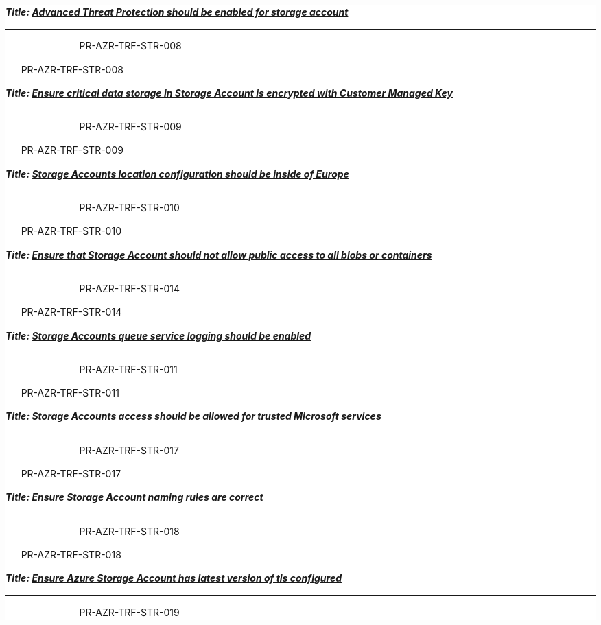***Title: [Advanced Threat Protection should be enabled for storage account]***

----------------------------------------------------

***<font color="white">Master Test ID:</font>*** PR-AZR-TRF-STR-008

***<font color="white">ID:</font>*** PR-AZR-TRF-STR-008

***Title: [Ensure critical data storage in Storage Account is encrypted with Customer Managed Key]***

----------------------------------------------------

***<font color="white">Master Test ID:</font>*** PR-AZR-TRF-STR-009

***<font color="white">ID:</font>*** PR-AZR-TRF-STR-009

***Title: [Storage Accounts location configuration should be inside of Europe]***

----------------------------------------------------

***<font color="white">Master Test ID:</font>*** PR-AZR-TRF-STR-010

***<font color="white">ID:</font>*** PR-AZR-TRF-STR-010

***Title: [Ensure that Storage Account should not allow public access to all blobs or containers]***

----------------------------------------------------

***<font color="white">Master Test ID:</font>*** PR-AZR-TRF-STR-014

***<font color="white">ID:</font>*** PR-AZR-TRF-STR-014

***Title: [Storage Accounts queue service logging should be enabled]***

----------------------------------------------------

***<font color="white">Master Test ID:</font>*** PR-AZR-TRF-STR-011

***<font color="white">ID:</font>*** PR-AZR-TRF-STR-011

***Title: [Storage Accounts access should be allowed for trusted Microsoft services]***

----------------------------------------------------

***<font color="white">Master Test ID:</font>*** PR-AZR-TRF-STR-017

***<font color="white">ID:</font>*** PR-AZR-TRF-STR-017

***Title: [Ensure Storage Account naming rules are correct]***

----------------------------------------------------

***<font color="white">Master Test ID:</font>*** PR-AZR-TRF-STR-018

***<font color="white">ID:</font>*** PR-AZR-TRF-STR-018

***Title: [Ensure Azure Storage Account has latest version of tls configured]***

----------------------------------------------------

***<font color="white">Master Test ID:</font>*** PR-AZR-TRF-STR-019


[AKS cluster should have Network Policy configured]: https://github.com/prancer-io/prancer-compliance-test/tree/MD-Policies/docs/policies/azure/terraform/all/PR-AZR-TRF-AKS-008.md
[AKS shoud have an API Server Authorized IP Ranges enabled]: https://github.com/prancer-io/prancer-compliance-test/tree/MD-Policies/docs/policies/azure/terraform/all/PR-AZR-TRF-AKS-007.md
[Activity log alerts should be enabled]: https://github.com/prancer-io/prancer-compliance-test/tree/MD-Policies/docs/policies/azure/terraform/all/PR-AZR-TRF-MNT-001.md
[Activity log audit profile should configure to capture all the activities]: https://github.com/prancer-io/prancer-compliance-test/tree/MD-Policies/docs/policies/azure/terraform/all/PR-AZR-TRF-MNT-011.md
[Activity log profile retention should be enabled]: https://github.com/prancer-io/prancer-compliance-test/tree/MD-Policies/docs/policies/azure/terraform/all/PR-AZR-TRF-MNT-010.md
[Advanced Threat Protection should be enabled for storage account]: https://github.com/prancer-io/prancer-compliance-test/tree/MD-Policies/docs/policies/azure/terraform/all/PR-AZR-TRF-STR-005.md
[Auditing for SQL database should be enabled]: https://github.com/prancer-io/prancer-compliance-test/tree/MD-Policies/docs/policies/azure/terraform/all/PR-AZR-TRF-SQL-004.md
[Azure ACR should have HTTPS protocol enabled for webhook]: https://github.com/prancer-io/prancer-compliance-test/tree/MD-Policies/docs/policies/azure/terraform/all/PR-AZR-TRF-ACR-001.md
[Azure AKS cluster CNI networking should be enabled]: https://github.com/prancer-io/prancer-compliance-test/tree/MD-Policies/docs/policies/azure/terraform/all/PR-AZR-TRF-AKS-001.md
[Azure AKS cluster HTTP application routing should be disabled]: https://github.com/prancer-io/prancer-compliance-test/tree/MD-Policies/docs/policies/azure/terraform/all/PR-AZR-TRF-AKS-002.md
[Azure AKS cluster monitoring should be enabled]: https://github.com/prancer-io/prancer-compliance-test/tree/MD-Policies/docs/policies/azure/terraform/all/PR-AZR-TRF-AKS-003.md
[Azure AKS cluster pool profile should have minimum 3 or more nodes]: https://github.com/prancer-io/prancer-compliance-test/tree/MD-Policies/docs/policies/azure/terraform/all/PR-AZR-TRF-AKS-004.md
[Azure AKS role-based access control (RBAC) should be enforced]: https://github.com/prancer-io/prancer-compliance-test/tree/MD-Policies/docs/policies/azure/terraform/all/PR-AZR-TRF-AKS-005.md
[Azure App Service Dot Net Framework should be latest]: https://github.com/prancer-io/prancer-compliance-test/tree/MD-Policies/docs/policies/azure/terraform/all/PR-AZR-TRF-WEB-013.md
[Azure App Service FTP deployments should be disabled]: https://github.com/prancer-io/prancer-compliance-test/tree/MD-Policies/docs/policies/azure/terraform/all/PR-AZR-TRF-WEB-012.md
[Azure App Service Failed request tracing should be enabled]: https://github.com/prancer-io/prancer-compliance-test/tree/MD-Policies/docs/policies/azure/terraform/all/PR-AZR-TRF-WEB-009.md
[Azure App Service Java version should be latest]: https://github.com/prancer-io/prancer-compliance-test/tree/MD-Policies/docs/policies/azure/terraform/all/PR-AZR-TRF-WEB-016.md
[Azure App Service Managed Identity provider should be enabled]: https://github.com/prancer-io/prancer-compliance-test/tree/MD-Policies/docs/policies/azure/terraform/all/PR-AZR-TRF-WEB-010.md
[Azure App Service PHP version should be latest]: https://github.com/prancer-io/prancer-compliance-test/tree/MD-Policies/docs/policies/azure/terraform/all/PR-AZR-TRF-WEB-014.md
[Azure App Service Pyhton version should be latest]: https://github.com/prancer-io/prancer-compliance-test/tree/MD-Policies/docs/policies/azure/terraform/all/PR-AZR-TRF-WEB-015.md
[Azure App Service detaild error message should be enabled]: https://github.com/prancer-io/prancer-compliance-test/tree/MD-Policies/docs/policies/azure/terraform/all/PR-AZR-TRF-WEB-008.md
[Azure App Service http logging should be enabled]: https://github.com/prancer-io/prancer-compliance-test/tree/MD-Policies/docs/policies/azure/terraform/all/PR-AZR-TRF-WEB-007.md
[Azure App Service remote debugging should be disabled]: https://github.com/prancer-io/prancer-compliance-test/tree/MD-Policies/docs/policies/azure/terraform/all/PR-AZR-TRF-WEB-011.md
[Azure App Service storage account type should be AzureFiles]: https://github.com/prancer-io/prancer-compliance-test/tree/MD-Policies/docs/policies/azure/terraform/all/PR-AZR-TRF-WEB-017.md
[Azure Application Gateway should have Web application firewall (WAF) enabled]: https://github.com/prancer-io/prancer-compliance-test/tree/MD-Policies/docs/policies/azure/terraform/all/PR-AZR-TRF-AGW-002.md
[Azure Application Gateway should use TLSv1.2 as minimum version or higher]: https://github.com/prancer-io/prancer-compliance-test/tree/MD-Policies/docs/policies/azure/terraform/all/PR-AZR-TRF-AGW-001.md
[Azure Cache for Redis should configure to use private DNS zone]: https://github.com/prancer-io/prancer-compliance-test/tree/MD-Policies/docs/policies/azure/terraform/all/PR-AZR-TRF-ARC-009.md
[Azure Cache for Redis should disable public network access]: https://github.com/prancer-io/prancer-compliance-test/tree/MD-Policies/docs/policies/azure/terraform/all/PR-AZR-TRF-ARC-003.md
[Azure Cache for Redis should reside within a virtual network]: https://github.com/prancer-io/prancer-compliance-test/tree/MD-Policies/docs/policies/azure/terraform/all/PR-AZR-TRF-ARC-004.md
[Azure Cache for Redis should use private link]: https://github.com/prancer-io/prancer-compliance-test/tree/MD-Policies/docs/policies/azure/terraform/all/PR-AZR-TRF-ARC-005.md
[Azure Container Registry should not use the deprecated classic registry]: https://github.com/prancer-io/prancer-compliance-test/tree/MD-Policies/docs/policies/azure/terraform/all/PR-AZR-TRF-ACR-003.md
[Azure Databricks shoud not use public IP address]: https://github.com/prancer-io/prancer-compliance-test/tree/MD-Policies/docs/policies/azure/terraform/all/PR-AZR-TRF-DBK-001.md
[Azure Databricks should have vnet integration]: https://github.com/prancer-io/prancer-compliance-test/tree/MD-Policies/docs/policies/azure/terraform/all/PR-AZR-TRF-DBK-002.md
[Azure Deployment Scope Resource Group should have a remove protection resource lock configured]: https://github.com/prancer-io/prancer-compliance-test/tree/MD-Policies/docs/policies/azure/terraform/all/PR-AZR-TRF-AML-008.md
[Azure Firewall Premium should be configured with both IDPS Alert & Deny mode and TLS inspection enabled for proactive protection against CVE-2021-44228 exploit]: https://github.com/prancer-io/prancer-compliance-test/tree/MD-Policies/docs/policies/azure/terraform/all/PR-AZR-TRF-AFW-001.md
[Azure Function apps Authentication should be enabled]: https://github.com/prancer-io/prancer-compliance-test/tree/MD-Policies/docs/policies/azure/terraform/all/PR-AZR-TRF-AFA-001.md
[Azure Function apps should not be accessible from all regions]: https://github.com/prancer-io/prancer-compliance-test/tree/MD-Policies/docs/policies/azure/terraform/all/PR-AZR-TRF-AFA-002.md
[Azure Key Vault Network Access default action should be 'deny']: https://github.com/prancer-io/prancer-compliance-test/tree/MD-Policies/docs/policies/azure/terraform/all/PR-AZR-TRF-KV-006.md
[Azure Key Vault Trusted Microsoft Services access should be enabled]: https://github.com/prancer-io/prancer-compliance-test/tree/MD-Policies/docs/policies/azure/terraform/all/PR-AZR-TRF-KV-007.md
[Azure Key Vault diagnostics logs should be enabled]: https://github.com/prancer-io/prancer-compliance-test/tree/MD-Policies/docs/policies/azure/terraform/all/PR-AZR-TRF-MNT-002.md
[Azure Key Vault keys should have an expiration date]: https://github.com/prancer-io/prancer-compliance-test/tree/MD-Policies/docs/policies/azure/terraform/all/PR-AZR-TRF-KV-004.md
[Azure Key Vault secrets should have an expiration date]: https://github.com/prancer-io/prancer-compliance-test/tree/MD-Policies/docs/policies/azure/terraform/all/PR-AZR-TRF-KV-005.md
[Azure KeyVault should allow access from virtual network service endpoint]: https://github.com/prancer-io/prancer-compliance-test/tree/MD-Policies/docs/policies/azure/terraform/all/PR-AZR-TRF-KV-008.md
[Azure KeyVault should use private link]: https://github.com/prancer-io/prancer-compliance-test/tree/MD-Policies/docs/policies/azure/terraform/all/PR-AZR-TRF-KV-009.md
[Azure Kubernetes Service Clusters should have local authentication methods disabled]: https://github.com/prancer-io/prancer-compliance-test/tree/MD-Policies/docs/policies/azure/terraform/all/PR-AZR-TRF-AKS-010.md
[Azure Linux Instance should not allow extension operation]: https://github.com/prancer-io/prancer-compliance-test/tree/MD-Policies/docs/policies/azure/terraform/all/PR-AZR-TRF-VM-006.md
[Azure Linux Instance should not use basic authentication(Use SSH Key Instead)]: https://github.com/prancer-io/prancer-compliance-test/tree/MD-Policies/docs/policies/azure/terraform/all/PR-AZR-TRF-VM-002.md
[Azure Linux scale set should not use basic authentication(Use SSH Key Instead)]: https://github.com/prancer-io/prancer-compliance-test/tree/MD-Policies/docs/policies/azure/terraform/all/PR-AZR-TRF-VM-005.md
[Azure Load Balancer diagnostics logs should be enabled]: https://github.com/prancer-io/prancer-compliance-test/tree/MD-Policies/docs/policies/azure/terraform/all/PR-AZR-TRF-MNT-003.md
[Azure MSSQL Server audit log retention should be equal or greater then 90 days]: https://github.com/prancer-io/prancer-compliance-test/tree/MD-Policies/docs/policies/azure/terraform/all/PR-AZR-TRF-SQL-044.md
[Azure MSSQL Server audit log should be enabled]: https://github.com/prancer-io/prancer-compliance-test/tree/MD-Policies/docs/policies/azure/terraform/all/PR-AZR-TRF-SQL-054.md
[Azure Network Security Group (NSG) having Inbound rule overly permissive to all TCP traffic from any source]: https://github.com/prancer-io/prancer-compliance-test/tree/MD-Policies/docs/policies/azure/terraform/all/PR-AZR-TRF-NSG-001.md
[Azure Network Security Group (NSG) having Inbound rule overly permissive to all UDP traffic from any source]: https://github.com/prancer-io/prancer-compliance-test/tree/MD-Policies/docs/policies/azure/terraform/all/PR-AZR-TRF-NSG-002.md
[Azure Network Security Group (NSG) having Inbound rule overly permissive to all traffic from Internet on TCP protocol]: https://github.com/prancer-io/prancer-compliance-test/tree/MD-Policies/docs/policies/azure/terraform/all/PR-AZR-TRF-NSG-003.md
[Azure Network Security Group (NSG) having Inbound rule overly permissive to all traffic from Internet on UDP protocol]: https://github.com/prancer-io/prancer-compliance-test/tree/MD-Policies/docs/policies/azure/terraform/all/PR-AZR-TRF-NSG-004.md
[Azure Network Security Group (NSG) having Inbound rule overly permissive to all traffic from Internet on any protocol]: https://github.com/prancer-io/prancer-compliance-test/tree/MD-Policies/docs/policies/azure/terraform/all/PR-AZR-TRF-NSG-005.md
[Azure Network Security Group (NSG) having Inbound rule overly permissive to allow all traffic from any source to any destination]: https://github.com/prancer-io/prancer-compliance-test/tree/MD-Policies/docs/policies/azure/terraform/all/PR-AZR-TRF-NSG-007.md
[Azure Network Security Group (NSG) should not allows traffic from internet on port 3389]: https://github.com/prancer-io/prancer-compliance-test/tree/MD-Policies/docs/policies/azure/terraform/all/PR-AZR-TRF-NSG-015.md
[Azure Network Security Group (NSG) should protect OMIGOD attack from internet]: https://github.com/prancer-io/prancer-compliance-test/tree/MD-Policies/docs/policies/azure/terraform/all/PR-AZR-TRF-NSG-017.md
[Azure Network Security Group allows FTP (TCP Port 21)]: https://github.com/prancer-io/prancer-compliance-test/tree/MD-Policies/docs/policies/azure/terraform/all/PR-AZR-TRF-NSG-009.md
[Azure Network Security Group allows FTP-Data (TCP Port 20)]: https://github.com/prancer-io/prancer-compliance-test/tree/MD-Policies/docs/policies/azure/terraform/all/PR-AZR-TRF-NSG-019.md
[Azure Network Security Group allows ICMP (Ping)]: https://github.com/prancer-io/prancer-compliance-test/tree/MD-Policies/docs/policies/azure/terraform/all/PR-AZR-TRF-NSG-008.md
[Azure Network Security Group allows MySQL (TCP Port 3306)]: https://github.com/prancer-io/prancer-compliance-test/tree/MD-Policies/docs/policies/azure/terraform/all/PR-AZR-TRF-NSG-021.md
[Azure Network Security Group allows NetBIOS (UDP Port 137 and 138)]: https://github.com/prancer-io/prancer-compliance-test/tree/MD-Policies/docs/policies/azure/terraform/all/PR-AZR-TRF-NSG-022.md
[Azure Network Security Group allows PostgreSQL (TCP Port 5432)]: https://github.com/prancer-io/prancer-compliance-test/tree/MD-Policies/docs/policies/azure/terraform/all/PR-AZR-TRF-NSG-023.md
[Azure Network Security Group allows SMTP (TCP Port 25)]: https://github.com/prancer-io/prancer-compliance-test/tree/MD-Policies/docs/policies/azure/terraform/all/PR-AZR-TRF-NSG-024.md
[Azure Network Security Group allows SqlServer (TCP Port 1433)]: https://github.com/prancer-io/prancer-compliance-test/tree/MD-Policies/docs/policies/azure/terraform/all/PR-AZR-TRF-NSG-025.md
[Azure Network Security Group allows Telnet (TCP Port 23)]: https://github.com/prancer-io/prancer-compliance-test/tree/MD-Policies/docs/policies/azure/terraform/all/PR-AZR-TRF-NSG-026.md
[Azure Network Security Group allows VNC Listener (TCP Port 5500)]: https://github.com/prancer-io/prancer-compliance-test/tree/MD-Policies/docs/policies/azure/terraform/all/PR-AZR-TRF-NSG-027.md
[Azure Network Security Group allows VNC Server (TCP Port 5900)]: https://github.com/prancer-io/prancer-compliance-test/tree/MD-Policies/docs/policies/azure/terraform/all/PR-AZR-TRF-NSG-028.md
[Azure Network Security Group allows Windows RPC (TCP Port 135)]: https://github.com/prancer-io/prancer-compliance-test/tree/MD-Policies/docs/policies/azure/terraform/all/PR-AZR-TRF-NSG-029.md
[Azure Network Security Group allows Windows SMB (TCP Port 445)]: https://github.com/prancer-io/prancer-compliance-test/tree/MD-Policies/docs/policies/azure/terraform/all/PR-AZR-TRF-NSG-016.md
[Azure Network Security Group should not allow NetBIOS (UDP Port 137)]: https://github.com/prancer-io/prancer-compliance-test/tree/MD-Policies/docs/policies/azure/terraform/all/PR-AZR-TRF-NSG-033.md
[Azure Network Security Group should not allow SSH traffic from internet on port 22]: https://github.com/prancer-io/prancer-compliance-test/tree/MD-Policies/docs/policies/azure/terraform/all/PR-AZR-TRF-NSG-014.md
[Azure Network Security Group should not allow mSQL (TCP Port 4333)]: https://github.com/prancer-io/prancer-compliance-test/tree/MD-Policies/docs/policies/azure/terraform/all/PR-AZR-TRF-NSG-020.md
[Azure Network Security Group should not allows DNS (UDP Port 53)]: https://github.com/prancer-io/prancer-compliance-test/tree/MD-Policies/docs/policies/azure/terraform/all/PR-AZR-TRF-NSG-018.md
[Azure Network Security Group with Outbound rule to allow all traffic to any source]: https://github.com/prancer-io/prancer-compliance-test/tree/MD-Policies/docs/policies/azure/terraform/all/PR-AZR-TRF-NSG-030.md
[Azure Network Watcher Network Security Group (NSG) flow logs retention should be 90 days or more]: https://github.com/prancer-io/prancer-compliance-test/tree/MD-Policies/docs/policies/azure/terraform/all/PR-AZR-TRF-NTW-003.md
[Azure Network Watcher Network Security Group (NSG) flow logs should be enabled]: https://github.com/prancer-io/prancer-compliance-test/tree/MD-Policies/docs/policies/azure/terraform/all/PR-AZR-TRF-NTW-001.md
[Azure Network Watcher Network Security Group (NSG) traffic analytics should be enabled]: https://github.com/prancer-io/prancer-compliance-test/tree/MD-Policies/docs/policies/azure/terraform/all/PR-AZR-TRF-NTW-002.md
[Azure SQL Database Server Security Alert Policy should be configured to send alert to the configured email addresses]: https://github.com/prancer-io/prancer-compliance-test/tree/MD-Policies/docs/policies/azure/terraform/all/PR-AZR-TRF-SQL-019.md
[Azure SQL Database Server security alert policies thread retention should be configured for 90 days or more]: https://github.com/prancer-io/prancer-compliance-test/tree/MD-Policies/docs/policies/azure/terraform/all/PR-AZR-TRF-SQL-018.md
[Azure SQL Server advanced data security recurring scans should be enabled]: https://github.com/prancer-io/prancer-compliance-test/tree/MD-Policies/docs/policies/azure/terraform/all/PR-AZR-TRF-SQL-022.md
[Azure SQL Server advanced data security should be enabled]: https://github.com/prancer-io/prancer-compliance-test/tree/MD-Policies/docs/policies/azure/terraform/all/PR-AZR-TRF-SQL-051.md
[Azure SQL Server advanced data security should have email alert recipient to get scan notification]: https://github.com/prancer-io/prancer-compliance-test/tree/MD-Policies/docs/policies/azure/terraform/all/PR-AZR-TRF-SQL-023.md
[Azure SQL Server advanced data security should send alerts to subscription administrators]: https://github.com/prancer-io/prancer-compliance-test/tree/MD-Policies/docs/policies/azure/terraform/all/PR-AZR-TRF-SQL-025.md
[Azure SQL Server audit log retention should be 90 days or more]: https://github.com/prancer-io/prancer-compliance-test/tree/MD-Policies/docs/policies/azure/terraform/all/PR-AZR-TRF-SQL-045.md
[Azure SQL Server audit log should be enabled]: https://github.com/prancer-io/prancer-compliance-test/tree/MD-Policies/docs/policies/azure/terraform/all/PR-AZR-TRF-SQL-055.md
[Azure SQL Server threat detection alerts should be enabled for all threat types]: https://github.com/prancer-io/prancer-compliance-test/tree/MD-Policies/docs/policies/azure/terraform/all/PR-AZR-TRF-SQL-020.md
[Azure Security Center should have pricing tier configured to 'standard']: https://github.com/prancer-io/prancer-compliance-test/tree/MD-Policies/docs/policies/azure/terraform/all/PR-AZR-TRF-ASC-001.md
[Azure Storage Account File Share should use SMB protocol]: https://github.com/prancer-io/prancer-compliance-test/tree/MD-Policies/docs/policies/azure/terraform/all/PR-AZR-TRF-STR-025.md
[Azure Storage Account auditing retention should be 90 days or more]: https://github.com/prancer-io/prancer-compliance-test/tree/MD-Policies/docs/policies/azure/terraform/all/PR-AZR-TRF-MNT-004.md
[Azure Storage Account diagnostic logs should be enabled]: https://github.com/prancer-io/prancer-compliance-test/tree/MD-Policies/docs/policies/azure/terraform/all/PR-AZR-TRF-MNT-008.md
[Azure Storage account should use private link]: https://github.com/prancer-io/prancer-compliance-test/tree/MD-Policies/docs/policies/azure/terraform/all/PR-AZR-TRF-STR-019.md
[Azure Virtual Machine should be assigned to an availability set]: https://github.com/prancer-io/prancer-compliance-test/tree/MD-Policies/docs/policies/azure/terraform/all/PR-AZR-TRF-VM-001.md
[Azure Virtual Machine should have endpoint protection installed]: https://github.com/prancer-io/prancer-compliance-test/tree/MD-Policies/docs/policies/azure/terraform/all/PR-AZR-TRF-VM-003.md
[Azure Virtual Network subnet should be configured with Network Security Group]: https://github.com/prancer-io/prancer-compliance-test/tree/MD-Policies/docs/policies/azure/terraform/all/PR-AZR-TRF-NET-005.md
[Azure Windows Instance should not allow extension operation]: https://github.com/prancer-io/prancer-compliance-test/tree/MD-Policies/docs/policies/azure/terraform/all/PR-AZR-TRF-VM-007.md
[Azure disk should have Azure Disk Encryption (ADE) enabled]: https://github.com/prancer-io/prancer-compliance-test/tree/MD-Policies/docs/policies/azure/terraform/all/PR-AZR-TRF-DSK-001.md
[Azure disk should have CMK disk encryption enabled]: https://github.com/prancer-io/prancer-compliance-test/tree/MD-Policies/docs/policies/azure/terraform/all/PR-AZR-TRF-DSK-002.md
[Azure frontDoors should have configured with WAF policy with Default Rule Set 1.0/1.1 for proactive protection against CVE-2021-44228 exploit]: https://github.com/prancer-io/prancer-compliance-test/tree/MD-Policies/docs/policies/azure/terraform/all/PR-AZR-TRF-FRD-001.md
[Azure storage account blob services diagnostic logs should be enabled]: https://github.com/prancer-io/prancer-compliance-test/tree/MD-Policies/docs/policies/azure/terraform/all/PR-AZR-TRF-MNT-005.md
[Azure storage account queue services diagnostic logs should be enabled]: https://github.com/prancer-io/prancer-compliance-test/tree/MD-Policies/docs/policies/azure/terraform/all/PR-AZR-TRF-MNT-006.md
[Azure storage account table services diagnostic logs should be enabled]: https://github.com/prancer-io/prancer-compliance-test/tree/MD-Policies/docs/policies/azure/terraform/all/PR-AZR-TRF-MNT-007.md
[Azure storage blob container should not have public access enabled]: https://github.com/prancer-io/prancer-compliance-test/tree/MD-Policies/docs/policies/azure/terraform/all/PR-AZR-TRF-STR-012.md
[Azure virtual network peering state should be connected]: https://github.com/prancer-io/prancer-compliance-test/tree/MD-Policies/docs/policies/azure/terraform/all/PR-AZR-TRF-NET-004.md
[Custom Role Definition should not create subscription owner role]: https://github.com/prancer-io/prancer-compliance-test/tree/MD-Policies/docs/policies/azure/terraform/all/PR-AZR-TRF-ARD-001.md
[Ensure Activity log profile retention is set to 365 days or greater]: https://github.com/prancer-io/prancer-compliance-test/tree/MD-Policies/docs/policies/azure/terraform/all/PR-AZR-TRF-MNT-009.md
[Ensure Application Gateway Backend is using Https protocol]: https://github.com/prancer-io/prancer-compliance-test/tree/MD-Policies/docs/policies/azure/terraform/all/PR-AZR-TRF-AGW-005.md
[Ensure Application Gateway frontendIPConfigurations does not have public ip configured]: https://github.com/prancer-io/prancer-compliance-test/tree/MD-Policies/docs/policies/azure/terraform/all/PR-AZR-TRF-AGW-004.md
[Ensure Application Gateway is using Https protocol]: https://github.com/prancer-io/prancer-compliance-test/tree/MD-Policies/docs/policies/azure/terraform/all/PR-AZR-TRF-AGW-003.md
[Ensure Application Gateway secret certificates stores in keyvault]: https://github.com/prancer-io/prancer-compliance-test/tree/MD-Policies/docs/policies/azure/terraform/all/PR-AZR-TRF-AGW-006.md
[Ensure Azure App Service AAD authentication is enabled]: https://github.com/prancer-io/prancer-compliance-test/tree/MD-Policies/docs/policies/azure/terraform/all/PR-AZR-TRF-WEB-018.md
[Ensure Azure App Service Authentication is enabled]: https://github.com/prancer-io/prancer-compliance-test/tree/MD-Policies/docs/policies/azure/terraform/all/PR-AZR-TRF-WEB-005.md
[Ensure Azure App Service has latest http2 protocol enabled]: https://github.com/prancer-io/prancer-compliance-test/tree/MD-Policies/docs/policies/azure/terraform/all/PR-AZR-TRF-WEB-004.md
[Ensure Azure App Service has latest version of tls configured]: https://github.com/prancer-io/prancer-compliance-test/tree/MD-Policies/docs/policies/azure/terraform/all/PR-AZR-TRF-WEB-002.md
[Ensure Azure App Service only be accessed via HTTPS]: https://github.com/prancer-io/prancer-compliance-test/tree/MD-Policies/docs/policies/azure/terraform/all/PR-AZR-TRF-WEB-001.md
[Ensure Azure App Service require client certificates for incoming requests]: https://github.com/prancer-io/prancer-compliance-test/tree/MD-Policies/docs/policies/azure/terraform/all/PR-AZR-TRF-WEB-003.md
[Ensure Azure MSSQL Server has latest version of tls configured]: https://github.com/prancer-io/prancer-compliance-test/tree/MD-Policies/docs/policies/azure/terraform/all/PR-AZR-TRF-SQL-069.md
[Ensure Azure MySQL Server has latest version of tls configured]: https://github.com/prancer-io/prancer-compliance-test/tree/MD-Policies/docs/policies/azure/terraform/all/PR-AZR-TRF-SQL-061.md
[Ensure Azure SQL Database Auditing Retention is minimum 90 days or more]: https://github.com/prancer-io/prancer-compliance-test/tree/MD-Policies/docs/policies/azure/terraform/all/PR-AZR-TRF-SQL-005.md
[Ensure Azure Storage Account has latest version of tls configured]: https://github.com/prancer-io/prancer-compliance-test/tree/MD-Policies/docs/policies/azure/terraform/all/PR-AZR-TRF-STR-018.md
[Ensure CORS configuration is not allowing every resources to access Azure App Service]: https://github.com/prancer-io/prancer-compliance-test/tree/MD-Policies/docs/policies/azure/terraform/all/PR-AZR-TRF-WEB-006.md
[Ensure Geo-redundant backup is enabled on MariaDB server.]: https://github.com/prancer-io/prancer-compliance-test/tree/MD-Policies/docs/policies/azure/terraform/all/PR-AZR-TRF-SQL-058.md
[Ensure Geo-redundant backup is enabled on PostgreSQL database server.]: https://github.com/prancer-io/prancer-compliance-test/tree/MD-Policies/docs/policies/azure/terraform/all/PR-AZR-TRF-SQL-028.md
[Ensure MariaDB servers don't have public network access enabled]: https://github.com/prancer-io/prancer-compliance-test/tree/MD-Policies/docs/policies/azure/terraform/all/PR-AZR-TRF-SQL-057.md
[Ensure MySQL Database Server accepts only SSL connections]: https://github.com/prancer-io/prancer-compliance-test/tree/MD-Policies/docs/policies/azure/terraform/all/PR-AZR-TRF-SQL-016.md
[Ensure MySQL servers don't have public network access enabled]: https://github.com/prancer-io/prancer-compliance-test/tree/MD-Policies/docs/policies/azure/terraform/all/PR-AZR-TRF-SQL-060.md
[Ensure Persistence is enabled on Redis Cache to Perform complete system backups]: https://github.com/prancer-io/prancer-compliance-test/tree/MD-Policies/docs/policies/azure/terraform/all/PR-AZR-TRF-ARC-006.md
[Ensure PostgreSQL servers don't have public network access enabled]: https://github.com/prancer-io/prancer-compliance-test/tree/MD-Policies/docs/policies/azure/terraform/all/PR-AZR-TRF-SQL-066.md
[Ensure Redis Cache has latest version of tls configured]: https://github.com/prancer-io/prancer-compliance-test/tree/MD-Policies/docs/policies/azure/terraform/all/PR-AZR-TRF-ARC-007.md
[Ensure SQL Server administrator login does not contains 'Admin/Administrator' as name]: https://github.com/prancer-io/prancer-compliance-test/tree/MD-Policies/docs/policies/azure/terraform/all/PR-AZR-TRF-SQL-034.md
[Ensure SQL server's TDE protector is encrypted with Customer-managed key]: https://github.com/prancer-io/prancer-compliance-test/tree/MD-Policies/docs/policies/azure/terraform/all/PR-AZR-TRF-SQL-032.md
[Ensure SQL servers don't have public network access enabled]: https://github.com/prancer-io/prancer-compliance-test/tree/MD-Policies/docs/policies/azure/terraform/all/PR-AZR-TRF-SQL-047.md
[Ensure Secrets are not hardcoded in the template]: https://github.com/prancer-io/prancer-compliance-test/tree/MD-Policies/docs/policies/azure/terraform/all/PR-AZR-TRF-SEC-001.md
[Ensure Security Alert is enabled on Azure SQL Server]: https://github.com/prancer-io/prancer-compliance-test/tree/MD-Policies/docs/policies/azure/terraform/all/PR-AZR-TRF-SQL-030.md
[Ensure Storage Account naming rules are correct]: https://github.com/prancer-io/prancer-compliance-test/tree/MD-Policies/docs/policies/azure/terraform/all/PR-AZR-TRF-STR-017.md
[Ensure VPN gateways is configured with cryptographic algorithm]: https://github.com/prancer-io/prancer-compliance-test/tree/MD-Policies/docs/policies/azure/terraform/all/PR-AZR-TRF-NET-006.md
[Ensure at least one principal has access to Keyvault]: https://github.com/prancer-io/prancer-compliance-test/tree/MD-Policies/docs/policies/azure/terraform/all/PR-AZR-TRF-KV-001.md
[Ensure critical data storage in Storage Account is encrypted with Customer Managed Key]: https://github.com/prancer-io/prancer-compliance-test/tree/MD-Policies/docs/policies/azure/terraform/all/PR-AZR-TRF-STR-008.md
[Ensure ssl enforcement is enabled on MariaDB Server.]: https://github.com/prancer-io/prancer-compliance-test/tree/MD-Policies/docs/policies/azure/terraform/all/PR-AZR-TRF-SQL-056.md
[Ensure ssl enforcement is enabled on PostgreSQL Database Server.]: https://github.com/prancer-io/prancer-compliance-test/tree/MD-Policies/docs/policies/azure/terraform/all/PR-AZR-TRF-SQL-029.md
[Ensure that 'HTTP Version' is the latest, if used to run the Function app]: https://github.com/prancer-io/prancer-compliance-test/tree/MD-Policies/docs/policies/azure/terraform/all/PR-AZR-TRF-AFA-003.md
[Ensure that Cosmos DB Account has an associated tag]: https://github.com/prancer-io/prancer-compliance-test/tree/MD-Policies/docs/policies/azure/terraform/all/PR-AZR-TRF-CDA-001.md
[Ensure that Storage Account should not allow public access to all blobs or containers]: https://github.com/prancer-io/prancer-compliance-test/tree/MD-Policies/docs/policies/azure/terraform/all/PR-AZR-TRF-STR-010.md
[Ensure that admin user is disabled for Container Registry]: https://github.com/prancer-io/prancer-compliance-test/tree/MD-Policies/docs/policies/azure/terraform/all/PR-AZR-TRF-ACR-002.md
[Ensure that the Redis Cache accepts only SSL connections]: https://github.com/prancer-io/prancer-compliance-test/tree/MD-Policies/docs/policies/azure/terraform/all/PR-AZR-TRF-ARC-001.md
[Ensure the key vault is recoverable - enable 'Soft Delete' setting for a Key Vault]: https://github.com/prancer-io/prancer-compliance-test/tree/MD-Policies/docs/policies/azure/terraform/all/PR-AZR-TRF-KV-002.md
[Instance is communicating with ports known to mine Bitcoin]: https://github.com/prancer-io/prancer-compliance-test/tree/MD-Policies/docs/policies/azure/terraform/all/PR-AZR-TRF-NSG-031.md
[Instance is communicating with ports known to mine Ethereum]: https://github.com/prancer-io/prancer-compliance-test/tree/MD-Policies/docs/policies/azure/terraform/all/PR-AZR-TRF-NSG-032.md
[Internet connectivity via tcp over insecure port should be prevented]: https://github.com/prancer-io/prancer-compliance-test/tree/MD-Policies/docs/policies/azure/terraform/all/PR-AZR-TRF-NSG-010.md
[Key vault should have purge protection enabled]: https://github.com/prancer-io/prancer-compliance-test/tree/MD-Policies/docs/policies/azure/terraform/all/PR-AZR-TRF-KV-003.md
[Kubernetes Dashboard shoud be disabled]: https://github.com/prancer-io/prancer-compliance-test/tree/MD-Policies/docs/policies/azure/terraform/all/PR-AZR-TRF-AKS-009.md
[MSSQL Database Server should not allow ingress from all Azure-internal IP addresses (0.0.0.0/0)]: https://github.com/prancer-io/prancer-compliance-test/tree/MD-Policies/docs/policies/azure/terraform/all/PR-AZR-TRF-SQL-035.md
[Managed Azure AD RBAC for AKS cluster should be enabled]: https://github.com/prancer-io/prancer-compliance-test/tree/MD-Policies/docs/policies/azure/terraform/all/PR-AZR-TRF-AKS-006.md
[Managed workspace virtual network on Azure Synapse workspaces should be enabled]: https://github.com/prancer-io/prancer-compliance-test/tree/MD-Policies/docs/policies/azure/terraform/all/PR-AZR-TRF-SWM-001.md
[MariaDB server should use private link]: https://github.com/prancer-io/prancer-compliance-test/tree/MD-Policies/docs/policies/azure/terraform/all/PR-AZR-TRF-SQL-059.md
[MariaDB should not allow ingress from all Azure-internal IP addresses (0.0.0.0/0)]: https://github.com/prancer-io/prancer-compliance-test/tree/MD-Policies/docs/policies/azure/terraform/all/PR-AZR-TRF-SQL-012.md
[Memcached DDoS attack attempt should be prevented]: https://github.com/prancer-io/prancer-compliance-test/tree/MD-Policies/docs/policies/azure/terraform/all/PR-AZR-TRF-NSG-011.md
[MySQL Database Server should not allow ingress from all Azure-internal IP addresses (0.0.0.0/0)]: https://github.com/prancer-io/prancer-compliance-test/tree/MD-Policies/docs/policies/azure/terraform/all/PR-AZR-TRF-SQL-014.md
[MySQL server should use private link]: https://github.com/prancer-io/prancer-compliance-test/tree/MD-Policies/docs/policies/azure/terraform/all/PR-AZR-TRF-SQL-002.md
[PostgreSQL Database Server should have connection_throttling enabled]: https://github.com/prancer-io/prancer-compliance-test/tree/MD-Policies/docs/policies/azure/terraform/all/PR-AZR-TRF-SQL-065.md
[PostgreSQL Database Server should have log_checkpoints enabled]: https://github.com/prancer-io/prancer-compliance-test/tree/MD-Policies/docs/policies/azure/terraform/all/PR-AZR-TRF-SQL-063.md
[PostgreSQL Database Server should have log_connections enabled]: https://github.com/prancer-io/prancer-compliance-test/tree/MD-Policies/docs/policies/azure/terraform/all/PR-AZR-TRF-SQL-064.md
[PostgreSQL Database Server should not allow ingress from all Azure-internal IP addresses (0.0.0.0/0)]: https://github.com/prancer-io/prancer-compliance-test/tree/MD-Policies/docs/policies/azure/terraform/all/PR-AZR-TRF-SQL-062.md
[PostgreSQL servers should use private link]: https://github.com/prancer-io/prancer-compliance-test/tree/MD-Policies/docs/policies/azure/terraform/all/PR-AZR-TRF-SQL-003.md
[Public network access should be disabled for Azure File Sync]: https://github.com/prancer-io/prancer-compliance-test/tree/MD-Policies/docs/policies/azure/terraform/all/PR-AZR-TRF-STS-001.md
[Publicly exposed DB Ports]: https://github.com/prancer-io/prancer-compliance-test/tree/MD-Policies/docs/policies/azure/terraform/all/PR-AZR-TRF-NSG-013.md
[Redis Cache Firewall rules should not configure to allow full inbound access to everyone]: https://github.com/prancer-io/prancer-compliance-test/tree/MD-Policies/docs/policies/azure/terraform/all/PR-AZR-TRF-ARC-008.md
[Redis Cache diagnostic logs should be enabled]: https://github.com/prancer-io/prancer-compliance-test/tree/MD-Policies/docs/policies/azure/terraform/all/PR-AZR-TRF-MNT-012.md
[Redis cache should have a backup]: https://github.com/prancer-io/prancer-compliance-test/tree/MD-Policies/docs/policies/azure/terraform/all/PR-AZR-TRF-ARC-002.md
[RedisWannaMine vulnerable instances should not allow network traffic on port 6379]: https://github.com/prancer-io/prancer-compliance-test/tree/MD-Policies/docs/policies/azure/terraform/all/PR-AZR-TRF-NSG-012.md
[SQL Database Server should have security alert policies enabled]: https://github.com/prancer-io/prancer-compliance-test/tree/MD-Policies/docs/policies/azure/terraform/all/PR-AZR-TRF-SQL-017.md
[SQL Server Firewall rules should not configure to allow full inbound access to everyone]: https://github.com/prancer-io/prancer-compliance-test/tree/MD-Policies/docs/policies/azure/terraform/all/PR-AZR-TRF-SQL-011.md
[SQL servers should be integrated with Azure Active Directory for administration]: https://github.com/prancer-io/prancer-compliance-test/tree/MD-Policies/docs/policies/azure/terraform/all/PR-AZR-TRF-SQL-001.md
[Security Center shoud have security contact email configured to get notifications]: https://github.com/prancer-io/prancer-compliance-test/tree/MD-Policies/docs/policies/azure/terraform/all/PR-AZR-TRF-ASC-002.md
[Security Center shoud have security contact phone number configured to get notifications]: https://github.com/prancer-io/prancer-compliance-test/tree/MD-Policies/docs/policies/azure/terraform/all/PR-AZR-TRF-ASC-004.md
[Security Center shoud send security alerts notifications to subscription admins]: https://github.com/prancer-io/prancer-compliance-test/tree/MD-Policies/docs/policies/azure/terraform/all/PR-AZR-TRF-ASC-005.md
[Security Center shoud send security alerts notifications to the security contact]: https://github.com/prancer-io/prancer-compliance-test/tree/MD-Policies/docs/policies/azure/terraform/all/PR-AZR-TRF-ASC-003.md
[Storage Accounts access should be allowed for trusted Microsoft services]: https://github.com/prancer-io/prancer-compliance-test/tree/MD-Policies/docs/policies/azure/terraform/all/PR-AZR-TRF-STR-011.md
[Storage Accounts https based secure transfer should be enabled]: https://github.com/prancer-io/prancer-compliance-test/tree/MD-Policies/docs/policies/azure/terraform/all/PR-AZR-TRF-STR-003.md
[Storage Accounts location configuration should be inside of Europe]: https://github.com/prancer-io/prancer-compliance-test/tree/MD-Policies/docs/policies/azure/terraform/all/PR-AZR-TRF-STR-009.md
[Storage Accounts queue service logging should be enabled]: https://github.com/prancer-io/prancer-compliance-test/tree/MD-Policies/docs/policies/azure/terraform/all/PR-AZR-TRF-STR-014.md
[Storage Accounts should have firewall rules enabled]: https://github.com/prancer-io/prancer-compliance-test/tree/MD-Policies/docs/policies/azure/terraform/all/PR-AZR-TRF-STR-004.md
[Storage Accounts should use a virtual network service endpoint]: https://github.com/prancer-io/prancer-compliance-test/tree/MD-Policies/docs/policies/azure/terraform/all/PR-AZR-TRF-STR-023.md
[Storage account encryption scopes should use double encryption for data at rest]: https://github.com/prancer-io/prancer-compliance-test/tree/MD-Policies/docs/policies/azure/terraform/all/PR-AZR-TRF-STR-020.md
[Storage accounts should prevent shared key access]: https://github.com/prancer-io/prancer-compliance-test/tree/MD-Policies/docs/policies/azure/terraform/all/PR-AZR-TRF-STR-024.md
[There is a possibility that secure password is exposed]: https://github.com/prancer-io/prancer-compliance-test/tree/MD-Policies/docs/policies/azure/terraform/all/PR-AZR-TRF-SEC-002.md
[Threat Detection alert should be configured to sent notification to the sql server account administrators]: https://github.com/prancer-io/prancer-compliance-test/tree/MD-Policies/docs/policies/azure/terraform/all/PR-AZR-TRF-SQL-021.md